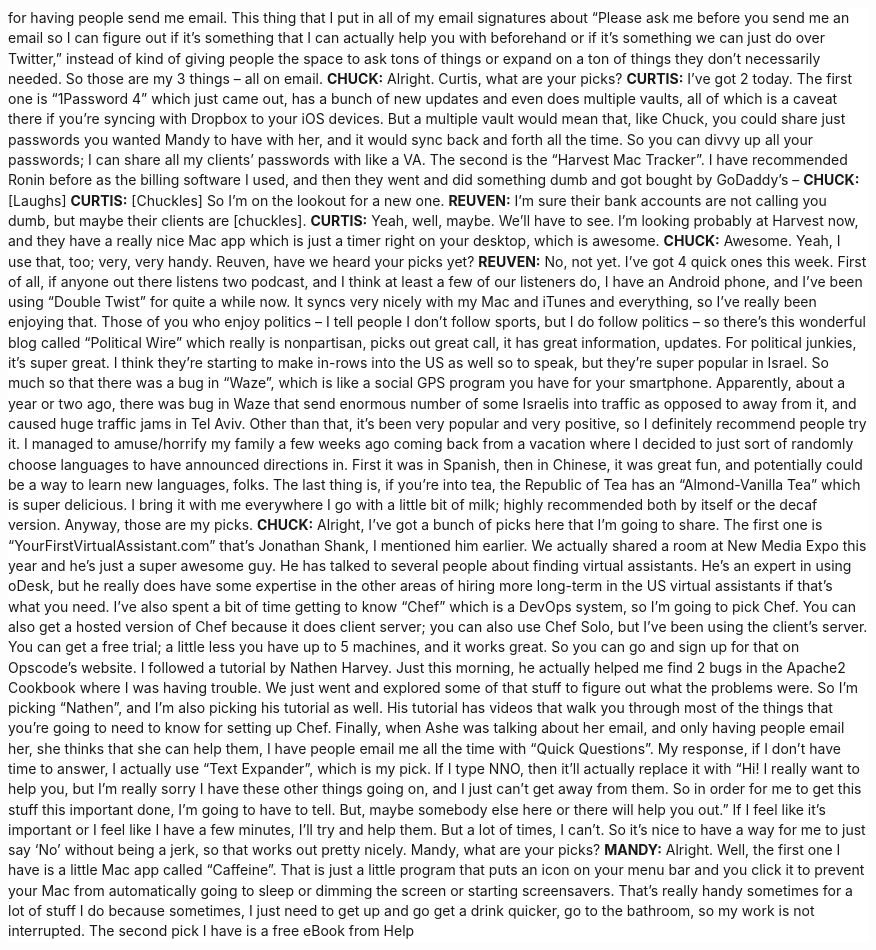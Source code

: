 for having people send me email. This thing that I put in all of my email signatures about “Please ask me before you send me an email so I can figure out if it’s something that I can actually help you with beforehand or if it’s something we can just do over Twitter,” instead of kind of giving people the space to ask tons of things or expand on a ton of things they don’t necessarily needed. So those are my 3 things – all on email. **CHUCK:** Alright. Curtis, what are your picks? **CURTIS:** I’ve got 2 today. The first one is “1Password 4” which just came out, has a bunch of new updates and even does multiple vaults, all of which is a caveat there if you’re syncing with Dropbox to your iOS devices. But a multiple vault would mean that, like Chuck, you could share just passwords you wanted Mandy to have with her, and it would sync back and forth all the time. So you can divvy up all your passwords; I can share all my clients’ passwords with like a VA. The second is the “Harvest Mac Tracker”. I have recommended Ronin before as the billing software I used, and then they went and did something dumb and got bought by GoDaddy’s – **CHUCK:** [Laughs] **CURTIS:** [Chuckles] So I’m on the lookout for a new one. **REUVEN:** I’m sure their bank accounts are not calling you dumb, but maybe their clients are [chuckles]. **CURTIS:** Yeah, well, maybe. We’ll have to see. I’m looking probably at Harvest now, and they have a really nice Mac app which is just a timer right on your desktop, which is awesome. **CHUCK:** Awesome. Yeah, I use that, too; very, very handy. Reuven, have we heard your picks yet? **REUVEN:** No, not yet. I’ve got 4 quick ones this week. First of all, if anyone out there listens two podcast, and I think at least a few of our listeners do, I have an Android phone, and I’ve been using “Double Twist” for quite a while now. It syncs very nicely with my Mac and iTunes and everything, so I’ve really been enjoying that. Those of you who enjoy politics – I tell people I don’t follow sports, but I do follow politics – so there’s this wonderful blog called “Political Wire” which really is nonpartisan, picks out great call, it has great information, updates. For political junkies, it’s super great. I think they’re starting to make in-rows into the US as well so to speak, but they’re super popular in Israel. So much so that there was a bug in “Waze”, which is like a social GPS program you have for your smartphone. Apparently, about a year or two ago, there was bug in Waze that send enormous number of some Israelis into traffic as opposed to away from it, and caused huge traffic jams in Tel Aviv. Other than that, it’s been very popular and very positive, so I definitely recommend people try it. I managed to amuse/horrify my family a few weeks ago coming back from a vacation where I decided to just sort of randomly choose languages to have announced directions in. First it was in Spanish, then in Chinese, it was great fun, and potentially could be a way to learn new languages, folks. The last thing is, if you’re into tea, the Republic of Tea has an “Almond-Vanilla Tea” which is super delicious. I bring it with me everywhere I go with a little bit of milk; highly recommended both by itself or the decaf version. Anyway, those are my picks. **CHUCK:** Alright, I’ve got a bunch of picks here that I’m going to share. The first one is “YourFirstVirtualAssistant.com” that’s Jonathan Shank, I mentioned him earlier. We actually shared a room at New Media Expo this year and he’s just a super awesome guy. He has talked to several people about finding virtual assistants. He’s an expert in using oDesk, but he really does have some expertise in the other areas of hiring more long-term in the US virtual assistants if that’s what you need. I’ve also spent a bit of time getting to know “Chef” which is a DevOps system, so I’m going to pick Chef. You can also get a hosted version of Chef because it does client server; you can also use Chef Solo, but I’ve been using the client’s server. You can get a free trial; a little less you have up to 5 machines, and it works great. So you can go and sign up for that on Opscode’s website. I followed a tutorial by Nathen Harvey. Just this morning, he actually helped me find 2 bugs in the Apache2 Cookbook where I was having trouble. We just went and explored some of that stuff to figure out what the problems were. So I’m picking “Nathen”, and I’m also picking his tutorial as well. His tutorial has videos that walk you through most of the things that you’re going to need to know for setting up Chef. Finally, when Ashe was talking about her email, and only having people email her, she thinks that she can help them, I have people email me all the time with “Quick Questions”. My response, if I don’t have time to answer, I actually use “Text Expander”, which is my pick. If I type NNO, then it’ll actually replace it with “Hi! I really want to help you, but I’m really sorry I have these other things going on, and I just can’t get away from them. So in order for me to get this stuff this important done, I’m going to have to tell. But, maybe somebody else here or there will help you out.” If I feel like it’s important or I feel like I have a few minutes, I’ll try and help them. But a lot of times, I can’t. So it’s nice to have a way for me to just say ‘No’ without being a jerk, so that works out pretty nicely. Mandy, what are your picks? **MANDY:** Alright. Well, the first one I have is a little Mac app called “Caffeine”. That is just a little program that puts an icon on your menu bar and you click it to prevent your Mac from automatically going to sleep or dimming the screen or starting screensavers. That’s really handy sometimes for a lot of stuff I do because sometimes, I just need to get up and go get a drink quicker, go to the bathroom, so my work is not interrupted. The second pick I have is a free eBook from Help